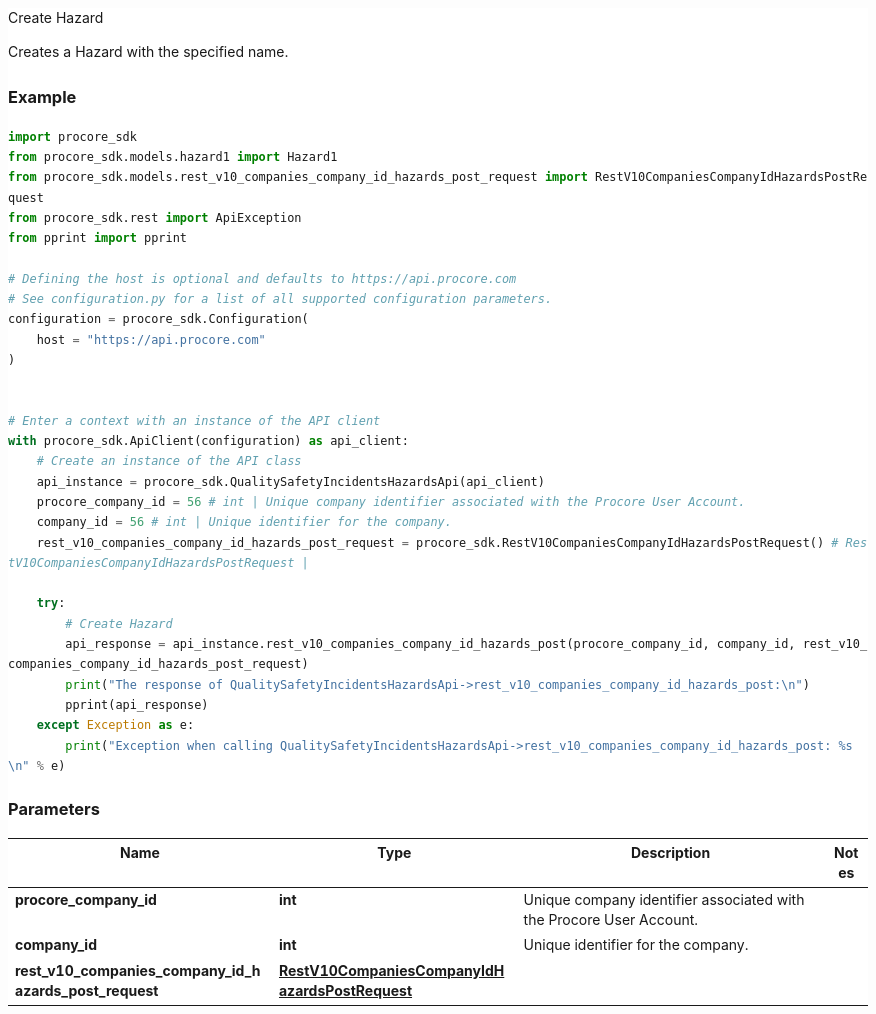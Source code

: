 Create Hazard

Creates a Hazard with the specified name.

### Example


```python
import procore_sdk
from procore_sdk.models.hazard1 import Hazard1
from procore_sdk.models.rest_v10_companies_company_id_hazards_post_request import RestV10CompaniesCompanyIdHazardsPostRequest
from procore_sdk.rest import ApiException
from pprint import pprint

# Defining the host is optional and defaults to https://api.procore.com
# See configuration.py for a list of all supported configuration parameters.
configuration = procore_sdk.Configuration(
    host = "https://api.procore.com"
)


# Enter a context with an instance of the API client
with procore_sdk.ApiClient(configuration) as api_client:
    # Create an instance of the API class
    api_instance = procore_sdk.QualitySafetyIncidentsHazardsApi(api_client)
    procore_company_id = 56 # int | Unique company identifier associated with the Procore User Account.
    company_id = 56 # int | Unique identifier for the company.
    rest_v10_companies_company_id_hazards_post_request = procore_sdk.RestV10CompaniesCompanyIdHazardsPostRequest() # RestV10CompaniesCompanyIdHazardsPostRequest | 

    try:
        # Create Hazard
        api_response = api_instance.rest_v10_companies_company_id_hazards_post(procore_company_id, company_id, rest_v10_companies_company_id_hazards_post_request)
        print("The response of QualitySafetyIncidentsHazardsApi->rest_v10_companies_company_id_hazards_post:\n")
        pprint(api_response)
    except Exception as e:
        print("Exception when calling QualitySafetyIncidentsHazardsApi->rest_v10_companies_company_id_hazards_post: %s\n" % e)
```



### Parameters


Name | Type | Description  | Notes
------------- | ------------- | ------------- | -------------
 **procore_company_id** | **int**| Unique company identifier associated with the Procore User Account. | 
 **company_id** | **int**| Unique identifier for the company. | 
 **rest_v10_companies_company_id_hazards_post_request** | [**RestV10CompaniesCompanyIdHazardsPostRequest**](RestV10CompaniesCompanyIdHazardsPostRequest.md)|  | 
